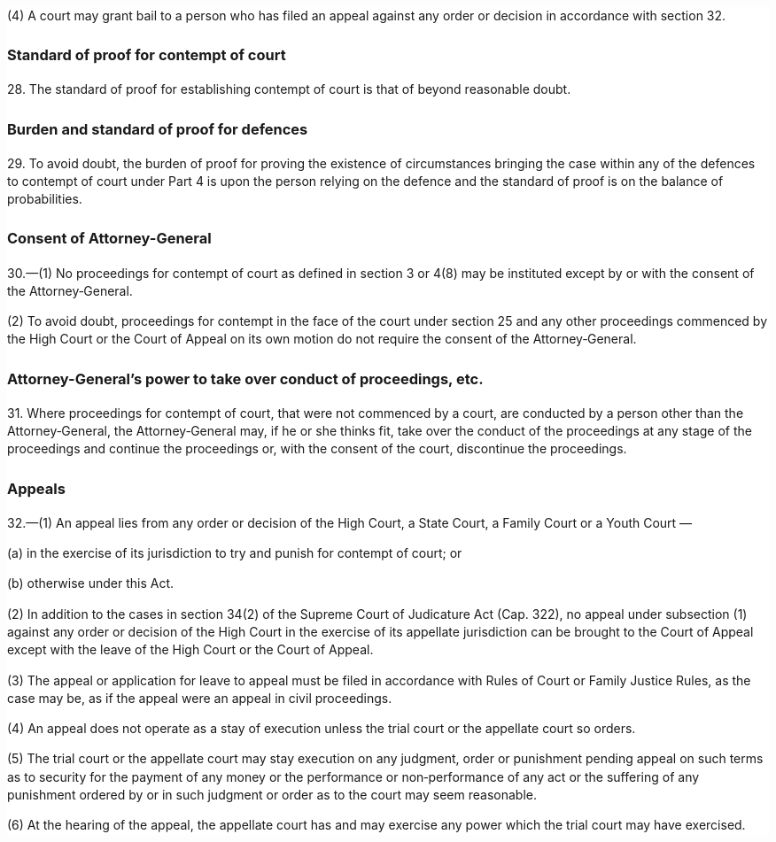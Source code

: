 (4) A court may grant bail to a person who has filed an appeal against any order or decision in accordance with section 32.

### Standard of proof for contempt of court

28\. The standard of proof for establishing contempt of court is that of beyond reasonable doubt.

### Burden and standard of proof for defences

29\. To avoid doubt, the burden of proof for proving the existence of circumstances bringing the case within any of the defences to contempt of court under Part 4 is upon the person relying on the defence and the standard of proof is on the balance of probabilities.

### Consent of Attorney-General

30\.—(1) No proceedings for contempt of court as defined in section 3 or 4(8) may be instituted except by or with the consent of the Attorney‑General.

(2) To avoid doubt, proceedings for contempt in the face of the court under section 25 and any other proceedings commenced by the High Court or the Court of Appeal on its own motion do not require the consent of the Attorney‑General.

### Attorney-General’s power to take over conduct of proceedings, etc.

31\. Where proceedings for contempt of court, that were not commenced by a court, are conducted by a person other than the Attorney‑General, the Attorney‑General may, if he or she thinks fit, take over the conduct of the proceedings at any stage of the proceedings and continue the proceedings or, with the consent of the court, discontinue the proceedings.

### Appeals

32\.—(1) An appeal lies from any order or decision of the High Court, a State Court, a Family Court or a Youth Court —

(a) in the exercise of its jurisdiction to try and punish for contempt of court; or

(b) otherwise under this Act.

(2) In addition to the cases in section 34(2) of the Supreme Court of Judicature Act (Cap. 322), no appeal under subsection (1) against any order or decision of the High Court in the exercise of its appellate jurisdiction can be brought to the Court of Appeal except with the leave of the High Court or the Court of Appeal.

(3) The appeal or application for leave to appeal must be filed in accordance with Rules of Court or Family Justice Rules, as the case may be, as if the appeal were an appeal in civil proceedings.

(4) An appeal does not operate as a stay of execution unless the trial court or the appellate court so orders.

(5) The trial court or the appellate court may stay execution on any judgment, order or punishment pending appeal on such terms as to security for the payment of any money or the performance or non‑performance of any act or the suffering of any punishment ordered by or in such judgment or order as to the court may seem reasonable.

(6) At the hearing of the appeal, the appellate court has and may exercise any power which the trial court may have exercised.

